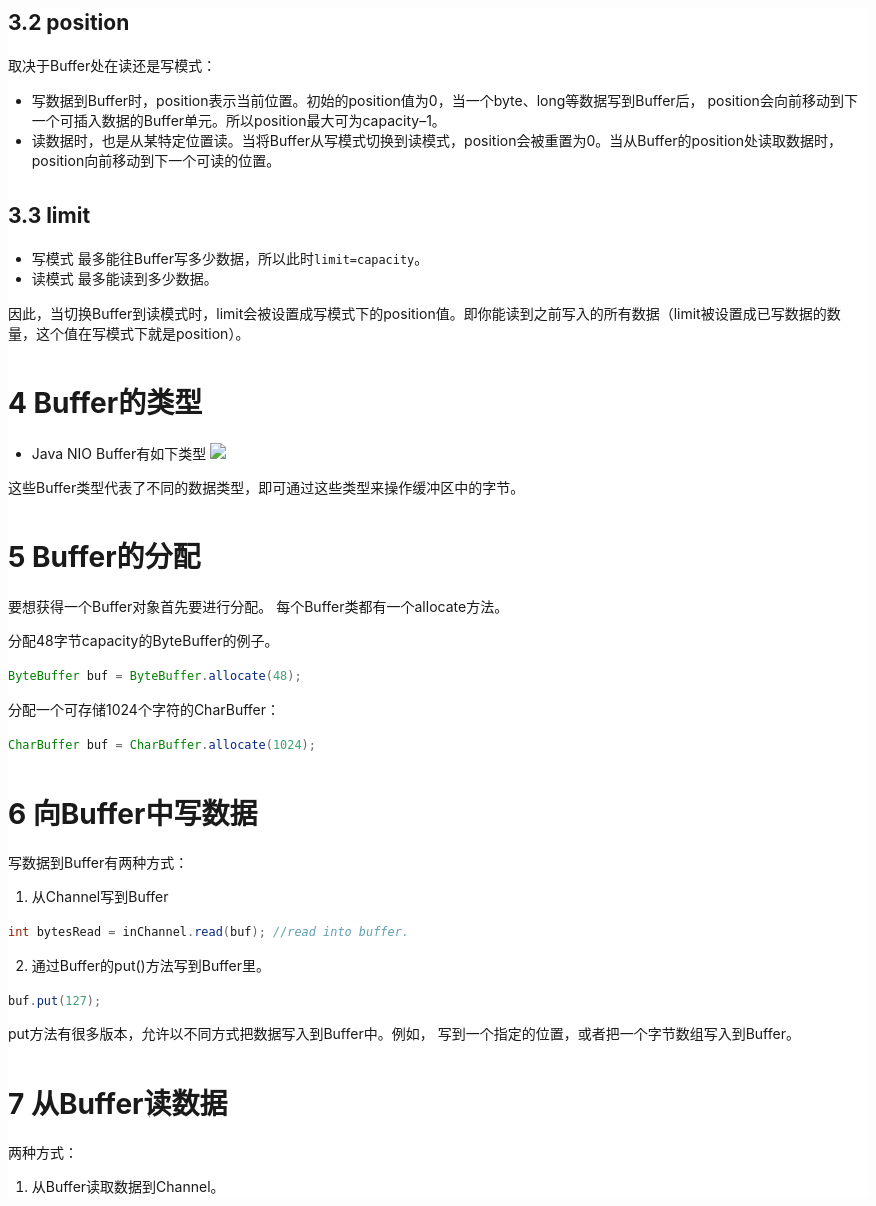 ## 3.2 position
取决于Buffer处在读还是写模式：
- 写数据到Buffer时，position表示当前位置。初始的position值为0，当一个byte、long等数据写到Buffer后， position会向前移动到下一个可插入数据的Buffer单元。所以position最大可为capacity–1。
- 读数据时，也是从某特定位置读。当将Buffer从写模式切换到读模式，position会被重置为0。当从Buffer的position处读取数据时，position向前移动到下一个可读的位置。

## 3.3  limit
- 写模式
最多能往Buffer写多少数据，所以此时`limit=capacity`。
- 读模式
最多能读到多少数据。

因此，当切换Buffer到读模式时，limit会被设置成写模式下的position值。即你能读到之前写入的所有数据（limit被设置成已写数据的数量，这个值在写模式下就是position）。

# 4 Buffer的类型
- Java NIO Buffer有如下类型
![](https://img-blog.csdnimg.cn/20201105011610540.png?x-oss-process=image/watermark,type_ZmFuZ3poZW5naGVpdGk,shadow_10,text_SmF2YUVkZ2U=,size_1,color_FFFFFF,t_70#pic_center)

这些Buffer类型代表了不同的数据类型，即可通过这些类型来操作缓冲区中的字节。

# 5 Buffer的分配
要想获得一个Buffer对象首先要进行分配。 每个Buffer类都有一个allocate方法。

分配48字节capacity的ByteBuffer的例子。
```java
ByteBuffer buf = ByteBuffer.allocate(48);
```
分配一个可存储1024个字符的CharBuffer：
```java
CharBuffer buf = CharBuffer.allocate(1024);
```

# 6 向Buffer中写数据
写数据到Buffer有两种方式：
1. 从Channel写到Buffer

```java
int bytesRead = inChannel.read(buf); //read into buffer.
```
2. 通过Buffer的put()方法写到Buffer里。
```java
buf.put(127);
```

put方法有很多版本，允许以不同方式把数据写入到Buffer中。例如， 写到一个指定的位置，或者把一个字节数组写入到Buffer。

# 7 从Buffer读数据
两种方式：
1. 从Buffer读取数据到Channel。
